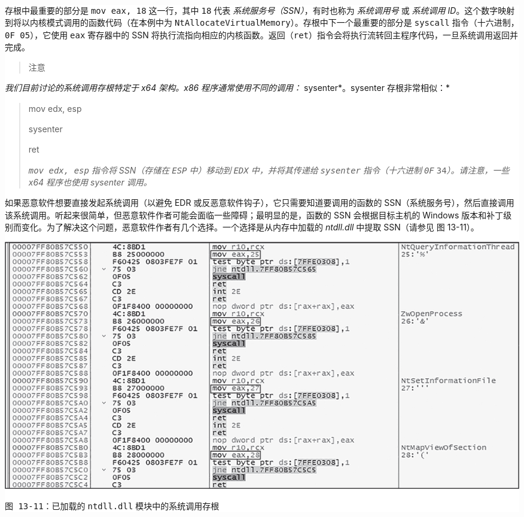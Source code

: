 存根中最重要的部分是 <samp class="SANS_TheSansMonoCd_W5Regular_11">mov eax, 18</samp> 这一行，其中 <samp class="SANS_TheSansMonoCd_W5Regular_11">18</samp> 代表 *系统服务号（SSN）*，有时也称为 *系统调用号* 或 *系统调用 ID*。这个数字映射到将以内核模式调用的函数代码（在本例中为 <samp class="SANS_TheSansMonoCd_W5Regular_11">NtAllocateVirtualMemory</samp>）。存根中下一个最重要的部分是 <samp class="SANS_TheSansMonoCd_W5Regular_11">syscall</samp> 指令（十六进制，<samp class="SANS_TheSansMonoCd_W5Regular_11">0F 05</samp>），它使用 <samp class="SANS_TheSansMonoCd_W5Regular_11">eax</samp> 寄存器中的 SSN 将执行流指向相应的内核函数。返回（<samp class="SANS_TheSansMonoCd_W5Regular_11">ret</samp>）指令会将执行流转回主程序代码，一旦系统调用返回并完成。

> <samp class="SANS_Dogma_OT_Bold_B_15">注意</samp>

*我们目前讨论的系统调用存根特定于 x64 架构。x86 程序通常使用不同的调用：* sysenter*。sysenter 存根非常相似：*

> mov edx, esp
> 
> sysenter
> 
> ret
> 
> *<samp class="SANS_TheSansMonoCd_W5Regular_Italic_I_11">mov edx, esp</samp> 指令将 SSN（存储在 <samp class="SANS_TheSansMonoCd_W5Regular_Italic_I_11">ESP</samp> 中）移动到 <samp class="SANS_TheSansMonoCd_W5Regular_Italic_I_11">EDX</samp> 中，并将其传递给 <samp class="SANS_TheSansMonoCd_W5Regular_Italic_I_11">sysenter</samp> 指令（十六进制 <samp class="SANS_TheSansMonoCd_W5Regular_Italic_I_11">0F</samp>* <samp class="SANS_TheSansMonoCd_W5Regular_Italic_I_11">34</samp>*）。请注意，一些 x64 程序也使用 sysenter 调用。*

如果恶意软件想要直接发起系统调用（以避免 EDR 或反恶意软件钩子），它只需要知道要调用的函数的 SSN（系统服务号），然后直接调用该系统调用。听起来很简单，但恶意软件作者可能会面临一些障碍；最明显的是，函数的 SSN 会根据目标主机的 Windows 版本和补丁级别而变化。为了解决这个问题，恶意软件作者有几个选择。一个选择是从内存中加载的 *ntdll.dll* 中提取 SSN（请参见 图 13-11）。

![](img/fig13-11.jpg)

<samp class="SANS_Futura_Std_Book_Oblique_I_11">图 13-11：已加载的</samp> <samp class="SANS_Futura_Std_Book_11">ntdll.dll</samp> <samp class="SANS_Futura_Std_Book_Oblique_I_11">模块中的系统调用存根</samp>
